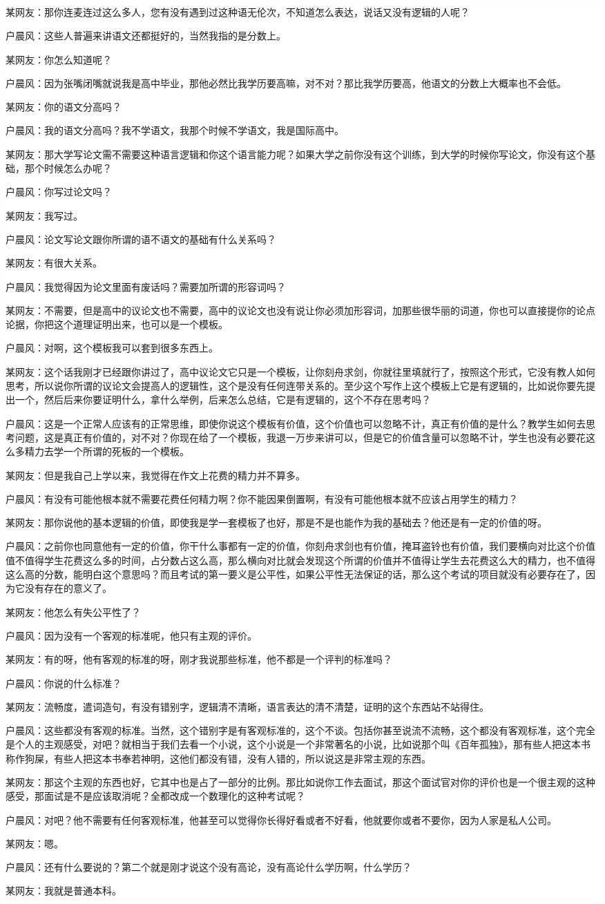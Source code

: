 某网友：那你连麦连过这么多人，您有没有遇到过这种语无伦次，不知道怎么表达，说话又没有逻辑的人呢？

户晨风：这些人普遍来讲语文还都挺好的，当然我指的是分数上。

某网友：你怎么知道呢？

户晨风：因为张嘴闭嘴就说我是高中毕业，那他必然比我学历要高嘛，对不对？那比我学历要高，他语文的分数上大概率也不会低。

某网友：你的语文分高吗？

户晨风：我的语文分高吗？我不学语文，我那个时候不学语文，我是国际高中。

某网友：那大学写论文需不需要这种语言逻辑和你这个语言能力呢？如果大学之前你没有这个训练，到大学的时候你写论文，你没有这个基础，那个时候怎么办呢？

户晨风：你写过论文吗？

某网友：我写过。

户晨风：论文写论文跟你所谓的语不语文的基础有什么关系吗？

某网友：有很大关系。

户晨风：我觉得因为论文里面有废话吗？需要加所谓的形容词吗？

某网友：不需要，但是高中的议论文也不需要，高中的议论文也没有说让你必须加形容词，加那些很华丽的词道，你也可以直接提你的论点论据，你把这个道理证明出来，也可以是一个模板。

户晨风：对啊，这个模板我可以套到很多东西上。

某网友：这个话我刚才已经跟你讲过了，高中议论文它只是一个模板，让你刻舟求剑，你就往里填就行了，按照这个形式，它没有教人如何思考，所以说你所谓的议论文会提高人的逻辑性，这个是没有任何连带关系的。至少这个写作上这个模板上它是有逻辑的，比如说你要先提出一个，然后后来你要证明什么，拿什么举例，后来怎么总结，它是有逻辑的，这个不存在思考吗？

户晨风：这是一个正常人应该有的正常思维，即使你说这个模板有价值，这个价值也可以忽略不计，真正有价值的是什么？教学生如何去思考问题，这是真正有价值的，对不对？你现在给了一个模板，我退一万步来讲可以，但是它的价值含量可以忽略不计，学生也没有必要花这么多精力去学一个所谓的死板的一个模板。

某网友：但是我自己上学以来，我觉得在作文上花费的精力并不算多。

户晨风：有没有可能他根本就不需要花费任何精力啊？你不能因果倒置啊，有没有可能他根本就不应该占用学生的精力？

某网友：那你说他的基本逻辑的价值，即使我是学一套模板了也好，那是不是也能作为我的基础去？他还是有一定的价值的呀。

户晨风：之前你也同意他有一定的价值，你干什么事都有一定的价值，你刻舟求剑也有价值，掩耳盗铃也有价值，我们要横向对比这个价值值不值得学生花费这么多的时间，占分数占这么高，那么横向对比就会发现这个所谓的价值并不值得让学生去花费这么大的精力，也不值得这么高的分数，能明白这个意思吗？而且考试的第一要义是公平性，如果公平性无法保证的话，那么这个考试的项目就没有必要存在了，因为它没有存在的意义了。

某网友：他怎么有失公平性了？

户晨风：因为没有一个客观的标准呢，他只有主观的评价。

某网友：有的呀，他有客观的标准的呀，刚才我说那些标准，他不都是一个评判的标准吗？

户晨风：你说的什么标准？

某网友：流畅度，遣词造句，有没有错别字，逻辑清不清晰，语言表达的清不清楚，证明的这个东西站不站得住。

户晨风：这些都没有客观的标准。当然，这个错别字是有客观标准的，这个不谈。包括你甚至说流不流畅，这个都没有客观标准，这个完全是个人的主观感受，对吧？就相当于我们去看一个小说，这个小说是一个非常著名的小说，比如说那个叫《百年孤独》，那有些人把这本书称作狗屎，有些人把这本书奉若神明，这他们都没有错，没有人错的，所以说这是非常主观的东西。

某网友：那这个主观的东西也好，它其中也是占了一部分的比例。那比如说你工作去面试，那这个面试官对你的评价也是一个很主观的这种感受，那面试是不是应该取消呢？全都改成一个数理化的这种考试呢？

户晨风：对吧？他不需要有任何客观标准，他甚至可以觉得你长得好看或者不好看，他就要你或者不要你，因为人家是私人公司。

某网友：嗯。

户晨风：还有什么要说的？第二个就是刚才说这个没有高论，没有高论什么学历啊，什么学历？

某网友：我就是普通本科。
